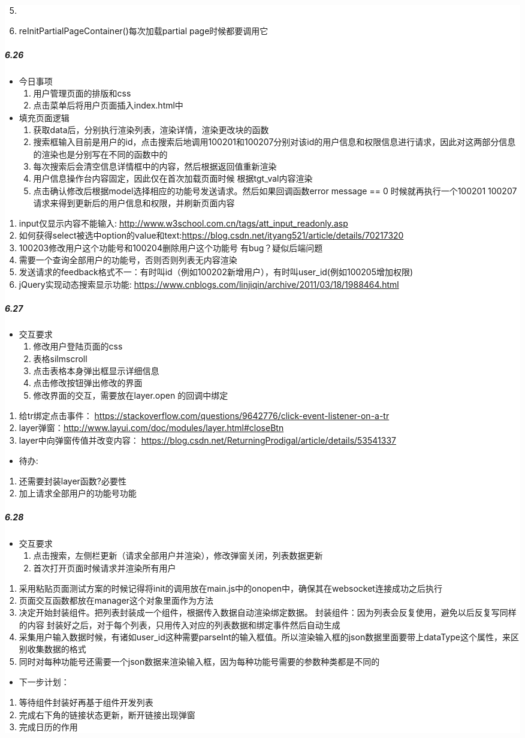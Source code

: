 5.

6. reInitPartialPageContainer()每次加载partial page时候都要调用它

##### 6.26
- 今日事项
  1. 用户管理页面的排版和css
  2. 点击菜单后将用户页面插入index.html中
- 填充页面逻辑
   1. 获取data后，分别执行渲染列表，渲染详情，渲染更改块的函数
   2. 搜索框输入目前是用户的id，点击搜索后地调用100201和100207分别对该id的用户信息和权限信息进行请求，因此对这两部分信息的渲染也是分别写在不同的函数中的
   3. 每次搜索后会清空信息详情框中的内容，然后根据返回值重新渲染
   4. 用户信息操作台内容固定，因此仅在首次加载页面时候 根据tgt_val内容渲染
   5. 点击确认修改后根据model选择相应的功能号发送请求。然后如果回调函数error message == 0 时候就再执行一个100201 100207请求来得到更新后的用户信息和权限，并刷新页面内容


1. input仅显示内容不能输入: http://www.w3school.com.cn/tags/att_input_readonly.asp
2. 如何获得select被选中option的value和text:https://blog.csdn.net/ityang521/article/details/70217320
3. 100203修改用户这个功能号和100204删除用户这个功能号 有bug？疑似后端问题
4. 需要一个查询全部用户的功能号，否则否则列表无内容渲染
5. 发送请求的feedback格式不一：有时叫id（例如100202新增用户），有时叫user_id(例如100205增加权限)
6. jQuery实现动态搜索显示功能: https://www.cnblogs.com/linjiqin/archive/2011/03/18/1988464.html

##### 6.27
- 交互要求
  1. 修改用户登陆页面的css
  2. 表格silmscroll
  3. 点击表格本身弹出框显示详细信息
  4. 点击修改按钮弹出修改的界面
  5. 修改界面的交互，需要放在layer.open 的回调中绑定
1. 给tr绑定点击事件：
 https://stackoverflow.com/questions/9642776/click-event-listener-on-a-tr
2. layer弹窗：http://www.layui.com/doc/modules/layer.html#closeBtn
3. layer中向弹窗传值并改变内容： https://blog.csdn.net/ReturningProdigal/article/details/53541337
- 待办:
1.  还需要封装layer函数?必要性
2. 加上请求全部用户的功能号功能

##### 6.28
- 交互要求
    1. 点击搜索，左侧栏更新（请求全部用户并渲染），修改弹窗关闭，列表数据更新
    2. 首次打开页面时候请求并渲染所有用户
1.  采用粘贴页面测试方案的时候记得将init的调用放在main.js中的onopen中，确保其在websocket连接成功之后执行
2. 页面交互函数都放在manager这个对象里面作为方法
3. 决定开始封装组件。把列表封装成一个组件，根据传入数据自动渲染绑定数据。
   封装组件：因为列表会反复使用，避免以后反复写同样的内容
   封装好之后，对于每个列表，只用传入对应的列表数据和绑定事件然后自动生成
4. 采集用户输入数据时候，有诸如user_id这种需要parseInt的输入框值。所以渲染输入框的json数据里面要带上dataType这个属性，来区别收集数据的格式
5. 同时对每种功能号还需要一个json数据来渲染输入框，因为每种功能号需要的参数种类都是不同的

- 下一步计划：
 1. 等待组件封装好再基于组件开发列表
 2. 完成右下角的链接状态更新，断开链接出现弹窗
 3. 完成日历的作用

